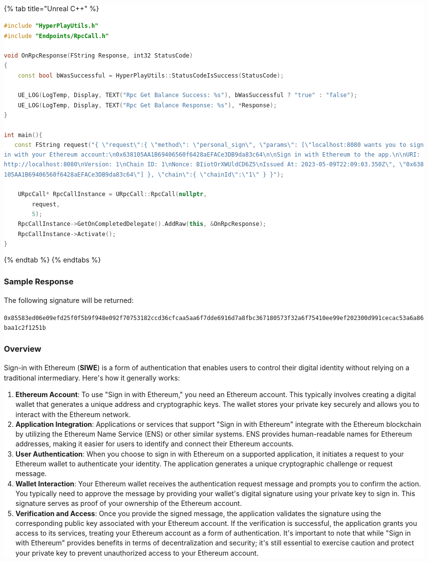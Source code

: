 {% tab title="Unreal C++" %}
```cpp
#include "HyperPlayUtils.h"
#include "Endpoints/RpcCall.h"

void OnRpcResponse(FString Response, int32 StatusCode)
{
    const bool bWasSuccessful = HyperPlayUtils::StatusCodeIsSuccess(StatusCode);

    UE_LOG(LogTemp, Display, TEXT("Rpc Get Balance Success: %s"), bWasSuccessful ? "true" : "false");
    UE_LOG(LogTemp, Display, TEXT("Rpc Get Balance Response: %s"), *Response);
}

int main(){
   const FString request("{ \"request\":{ \"method\": \"personal_sign\", \"params\": [\"localhost:8080 wants you to sign in with your Ethereum account:\n0x638105AA1B69406560f6428aEFACe3DB9da83c64\n\nSign in with Ethereum to the app.\n\nURI: http://localhost:8080\nVersion: 1\nChain ID: 1\nNonce: BIiotOrXWUldCD6Z5\nIssued At: 2023-05-09T22:09:03.350Z\", \"0x638105AA1B69406560f6428aEFACe3DB9da83c64\"] }, \"chain\":{ \"chainId\":\"1\" } }");

    URpcCall* RpcCallInstance = URpcCall::RpcCall(nullptr,
        request,
        5);
    RpcCallInstance->GetOnCompletedDelegate().AddRaw(this, &OnRpcResponse);
    RpcCallInstance->Activate();
}
```
{% endtab %}
{% endtabs %}

### Sample Response

The following signature will be returned:

```
0x85583ed06e09efd25f0f5b9f948e092f70753182ccd36cfcaa5aa6f7dde6916d7a8fbc367180573f32a6f75410ee99ef202300d991cecac53a6a86baa1c2f1251b
```

### Overview

Sign-in with Ethereum (**SIWE**) is a form of authentication that enables users to control their digital identity without relying on a traditional intermediary. Here's how it generally works:

1. **Ethereum Account**: To use "Sign in with Ethereum," you need an Ethereum account. This typically involves creating a digital wallet that generates a unique address and cryptographic keys. The wallet stores your private key securely and allows you to interact with the Ethereum network.
2. **Application Integration**: Applications or services that support "Sign in with Ethereum" integrate with the Ethereum blockchain by utilizing the Ethereum Name Service (ENS) or other similar systems. ENS provides human-readable names for Ethereum addresses, making it easier for users to identify and connect their Ethereum accounts.
3. **User Authentication**: When you choose to sign in with Ethereum on a supported application, it initiates a request to your Ethereum wallet to authenticate your identity. The application generates a unique cryptographic challenge or request message.
4. **Wallet Interaction**: Your Ethereum wallet receives the authentication request message and prompts you to confirm the action. You typically need to approve the message by providing your wallet's digital signature using your private key to sign in. This signature serves as proof of your ownership of the Ethereum account.
5. **Verification and Access**: Once you provide the signed message, the application validates the signature using the corresponding public key associated with your Ethereum account. If the verification is successful, the application grants you access to its services, treating your Ethereum account as a form of authentication. It's important to note that while "Sign in with Ethereum" provides benefits in terms of decentralization and security; it's still essential to exercise caution and protect your private key to prevent unauthorized access to your Ethereum account.
